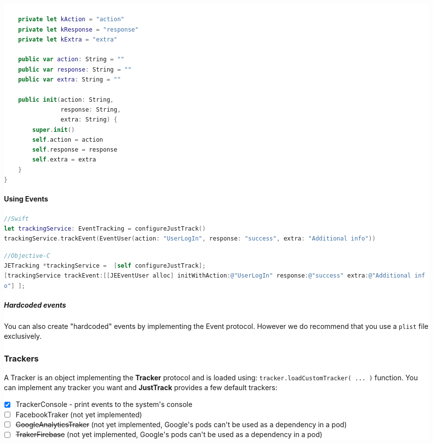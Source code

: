 ```Swift

    private let kAction = "action"
    private let kResponse = "response"
    private let kExtra = "extra"

    public var action: String = ""
    public var response: String = ""
    public var extra: String = ""

    public init(action: String,
                response: String,
                extra: String) {
        super.init()
        self.action = action
        self.response = response
        self.extra = extra
    }
}
```

#### Using Events

```Swift
//Swift
let trackingService: EventTracking = configureJustTrack()
trackingService.trackEvent(EventUser(action: "UserLogIn", response: "success", extra: "Additional info"))
```

```Objective-C (Prior to 4.0)
//Objective-C
JETracking *trackingService =  [self configureJustTrack];
[trackingService trackEvent:[[JEEventUser alloc] initWithAction:@"UserLogIn" response:@"success" extra:@"Additional info"] ];
```

##### Hardcoded events

You can also create "hardcoded" events by implementing the Event protocol. However we do recommend that you use a `plist` file exclusively.

### Trackers

A Tracker is an object implementing the **Tracker** protocol and is loaded using: ```tracker.loadCustomTracker( ... )``` function. You can implement any tracker you want and **JustTrack** provides a few default trackers:

* [x] TrackerConsole - print events to the system's console
* [ ] FacebookTraker (not yet implemented)
* [ ] ~~GoogleAnalyticsTraker~~ (not yet implemented, Google's pods can't be used as a dependency in a pod)
* [ ] ~~TrakerFirebase~~ (not yet implemented, Google's pods can't be used as a dependency in a pod)
